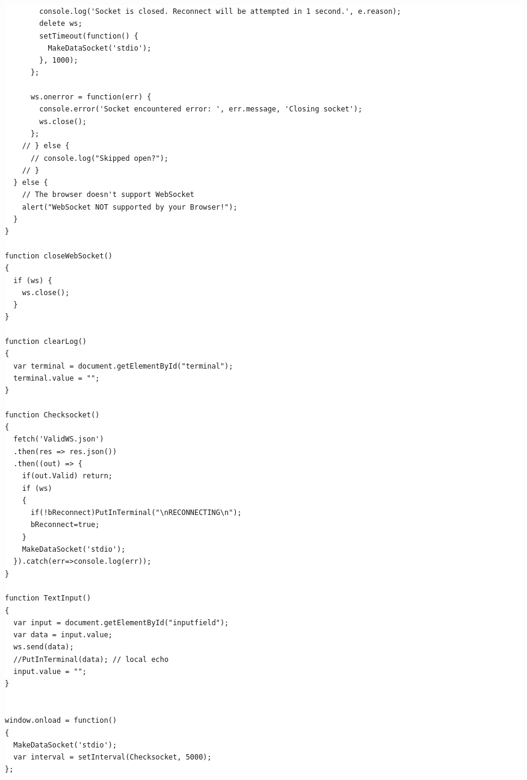 ```
        console.log('Socket is closed. Reconnect will be attempted in 1 second.', e.reason);
        delete ws;
        setTimeout(function() {
          MakeDataSocket('stdio');
        }, 1000);
      };

      ws.onerror = function(err) {
        console.error('Socket encountered error: ', err.message, 'Closing socket');
        ws.close();
      };
    // } else {
      // console.log("Skipped open?");
    // }
  } else {
    // The browser doesn't support WebSocket
    alert("WebSocket NOT supported by your Browser!");
  }
}

function closeWebSocket()
{
  if (ws) {
    ws.close();
  }
}

function clearLog()
{
  var terminal = document.getElementById("terminal");
  terminal.value = "";
}

function Checksocket()
{
  fetch('ValidWS.json')
  .then(res => res.json())
  .then((out) => {
    if(out.Valid) return;
    if (ws) 
    {
      if(!bReconnect)PutInTerminal("\nRECONNECTING\n");
      bReconnect=true;
    }
    MakeDataSocket('stdio');
  }).catch(err=>console.log(err));
}

function TextInput()
{
  var input = document.getElementById("inputfield");
  var data = input.value;
  ws.send(data);
  //PutInTerminal(data); // local echo
  input.value = "";
}


window.onload = function() 
{ 
  MakeDataSocket('stdio');
  var interval = setInterval(Checksocket, 5000);
};
```